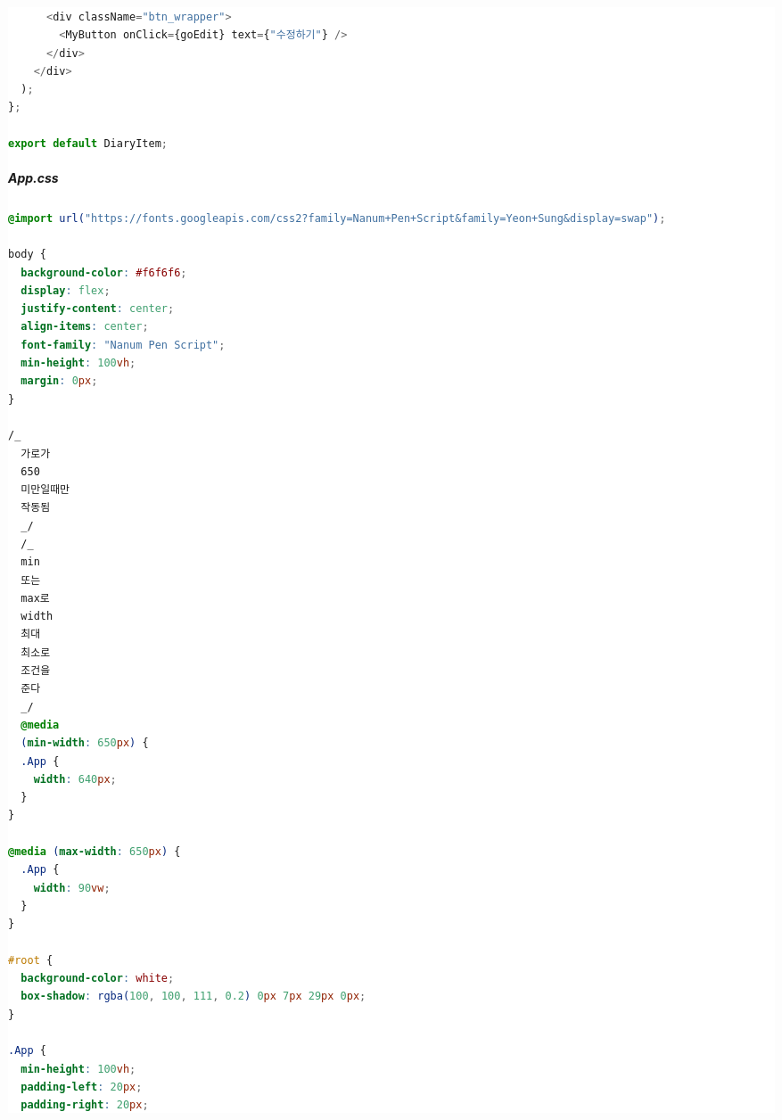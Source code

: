 ```js
      <div className="btn_wrapper">
        <MyButton onClick={goEdit} text={"수정하기"} />
      </div>
    </div>
  );
};

export default DiaryItem;
```

##### App.css

```css
@import url("https://fonts.googleapis.com/css2?family=Nanum+Pen+Script&family=Yeon+Sung&display=swap");

body {
  background-color: #f6f6f6;
  display: flex;
  justify-content: center;
  align-items: center;
  font-family: "Nanum Pen Script";
  min-height: 100vh;
  margin: 0px;
}

/_
  가로가
  650
  미만일때만
  작동됨
  _/
  /_
  min
  또는
  max로
  width
  최대
  최소로
  조건을
  준다
  _/
  @media
  (min-width: 650px) {
  .App {
    width: 640px;
  }
}

@media (max-width: 650px) {
  .App {
    width: 90vw;
  }
}

#root {
  background-color: white;
  box-shadow: rgba(100, 100, 111, 0.2) 0px 7px 29px 0px;
}

.App {
  min-height: 100vh;
  padding-left: 20px;
  padding-right: 20px;
```